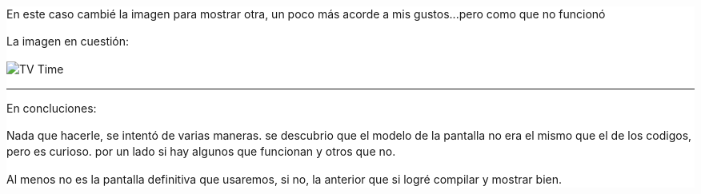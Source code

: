 En este caso cambié la imagen para mostrar otra, un poco más acorde a mis gustos...pero como que no funcionó

La imagen en cuestión: 

![TV Time](https://raw.githubusercontent.com/Coff4/dis8645-2025-02-procesos/refs/heads/main/23-Coff4/sesion-08b/imagenes/Tenna.jpg)

---

En concluciones: 

Nada que hacerle, se intentó de varias maneras. se descubrio que el modelo de la pantalla no era el mismo que el de los codigos, pero
es curioso. por un lado si hay algunos que funcionan y otros que no.

Al menos no es la pantalla definitiva que usaremos, si no, la anterior que si logré compilar y mostrar bien.
